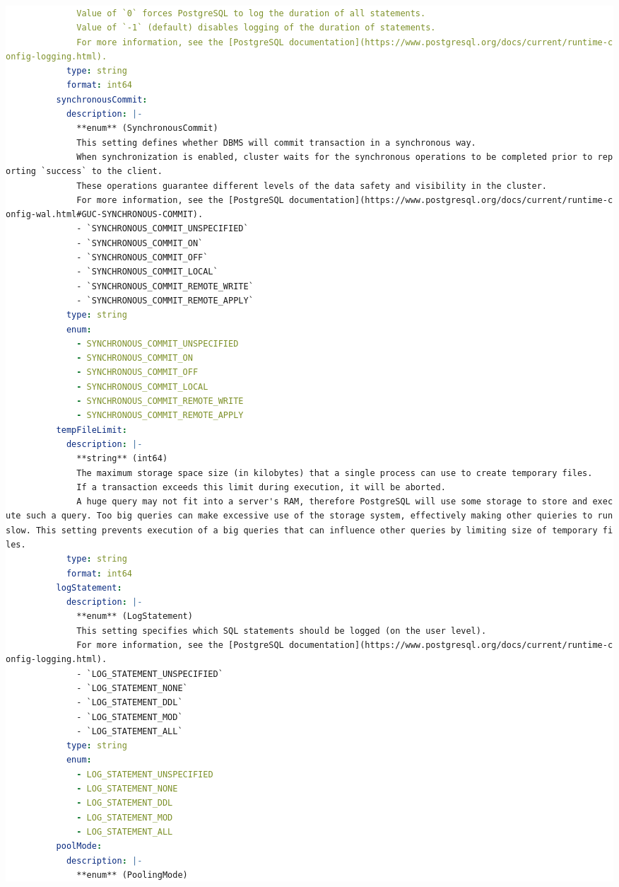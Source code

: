 ```yaml
              Value of `0` forces PostgreSQL to log the duration of all statements.
              Value of `-1` (default) disables logging of the duration of statements.
              For more information, see the [PostgreSQL documentation](https://www.postgresql.org/docs/current/runtime-config-logging.html).
            type: string
            format: int64
          synchronousCommit:
            description: |-
              **enum** (SynchronousCommit)
              This setting defines whether DBMS will commit transaction in a synchronous way.
              When synchronization is enabled, cluster waits for the synchronous operations to be completed prior to reporting `success` to the client.
              These operations guarantee different levels of the data safety and visibility in the cluster.
              For more information, see the [PostgreSQL documentation](https://www.postgresql.org/docs/current/runtime-config-wal.html#GUC-SYNCHRONOUS-COMMIT).
              - `SYNCHRONOUS_COMMIT_UNSPECIFIED`
              - `SYNCHRONOUS_COMMIT_ON`
              - `SYNCHRONOUS_COMMIT_OFF`
              - `SYNCHRONOUS_COMMIT_LOCAL`
              - `SYNCHRONOUS_COMMIT_REMOTE_WRITE`
              - `SYNCHRONOUS_COMMIT_REMOTE_APPLY`
            type: string
            enum:
              - SYNCHRONOUS_COMMIT_UNSPECIFIED
              - SYNCHRONOUS_COMMIT_ON
              - SYNCHRONOUS_COMMIT_OFF
              - SYNCHRONOUS_COMMIT_LOCAL
              - SYNCHRONOUS_COMMIT_REMOTE_WRITE
              - SYNCHRONOUS_COMMIT_REMOTE_APPLY
          tempFileLimit:
            description: |-
              **string** (int64)
              The maximum storage space size (in kilobytes) that a single process can use to create temporary files.
              If a transaction exceeds this limit during execution, it will be aborted.
              A huge query may not fit into a server's RAM, therefore PostgreSQL will use some storage to store and execute such a query. Too big queries can make excessive use of the storage system, effectively making other quieries to run slow. This setting prevents execution of a big queries that can influence other queries by limiting size of temporary files.
            type: string
            format: int64
          logStatement:
            description: |-
              **enum** (LogStatement)
              This setting specifies which SQL statements should be logged (on the user level).
              For more information, see the [PostgreSQL documentation](https://www.postgresql.org/docs/current/runtime-config-logging.html).
              - `LOG_STATEMENT_UNSPECIFIED`
              - `LOG_STATEMENT_NONE`
              - `LOG_STATEMENT_DDL`
              - `LOG_STATEMENT_MOD`
              - `LOG_STATEMENT_ALL`
            type: string
            enum:
              - LOG_STATEMENT_UNSPECIFIED
              - LOG_STATEMENT_NONE
              - LOG_STATEMENT_DDL
              - LOG_STATEMENT_MOD
              - LOG_STATEMENT_ALL
          poolMode:
            description: |-
              **enum** (PoolingMode)
```
